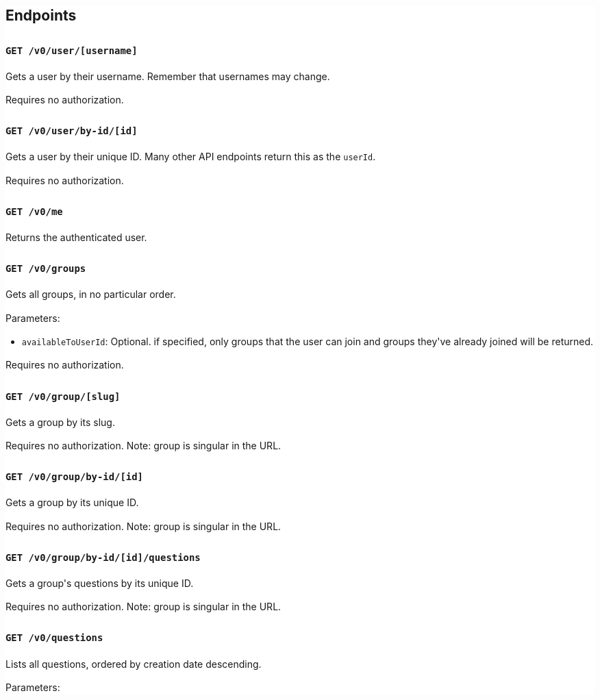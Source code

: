 ## Endpoints

### `GET /v0/user/[username]`

Gets a user by their username. Remember that usernames may change.

Requires no authorization.

### `GET /v0/user/by-id/[id]`

Gets a user by their unique ID. Many other API endpoints return this as the `userId`.

Requires no authorization.

### `GET /v0/me`

Returns the authenticated user.

### `GET /v0/groups`

Gets all groups, in no particular order.

Parameters:

- `availableToUserId`: Optional. if specified, only groups that the user can
  join and groups they've already joined will be returned.

Requires no authorization.

### `GET /v0/group/[slug]`

Gets a group by its slug.

Requires no authorization.
Note: group is singular in the URL.

### `GET /v0/group/by-id/[id]`

Gets a group by its unique ID.

Requires no authorization.
Note: group is singular in the URL.

### `GET /v0/group/by-id/[id]/questions`

Gets a group's questions by its unique ID.

Requires no authorization.
Note: group is singular in the URL.

### `GET /v0/questions`

Lists all questions, ordered by creation date descending.

Parameters:
